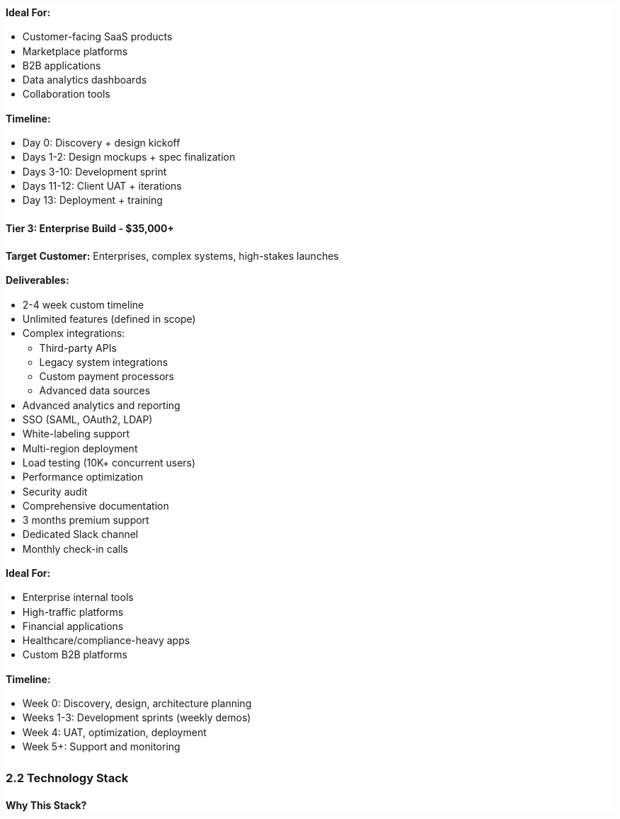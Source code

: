 **Ideal For:**
- Customer-facing SaaS products
- Marketplace platforms
- B2B applications
- Data analytics dashboards
- Collaboration tools

**Timeline:**
- Day 0: Discovery + design kickoff
- Days 1-2: Design mockups + spec finalization
- Days 3-10: Development sprint
- Days 11-12: Client UAT + iterations
- Day 13: Deployment + training

#### Tier 3: Enterprise Build - $35,000+

**Target Customer:** Enterprises, complex systems, high-stakes launches

**Deliverables:**
- 2-4 week custom timeline
- Unlimited features (defined in scope)
- Complex integrations:
  - Third-party APIs
  - Legacy system integrations
  - Custom payment processors
  - Advanced data sources
- Advanced analytics and reporting
- SSO (SAML, OAuth2, LDAP)
- White-labeling support
- Multi-region deployment
- Load testing (10K+ concurrent users)
- Performance optimization
- Security audit
- Comprehensive documentation
- 3 months premium support
- Dedicated Slack channel
- Monthly check-in calls

**Ideal For:**
- Enterprise internal tools
- High-traffic platforms
- Financial applications
- Healthcare/compliance-heavy apps
- Custom B2B platforms

**Timeline:**
- Week 0: Discovery, design, architecture planning
- Weeks 1-3: Development sprints (weekly demos)
- Week 4: UAT, optimization, deployment
- Week 5+: Support and monitoring

### 2.2 Technology Stack

**Why This Stack?**
